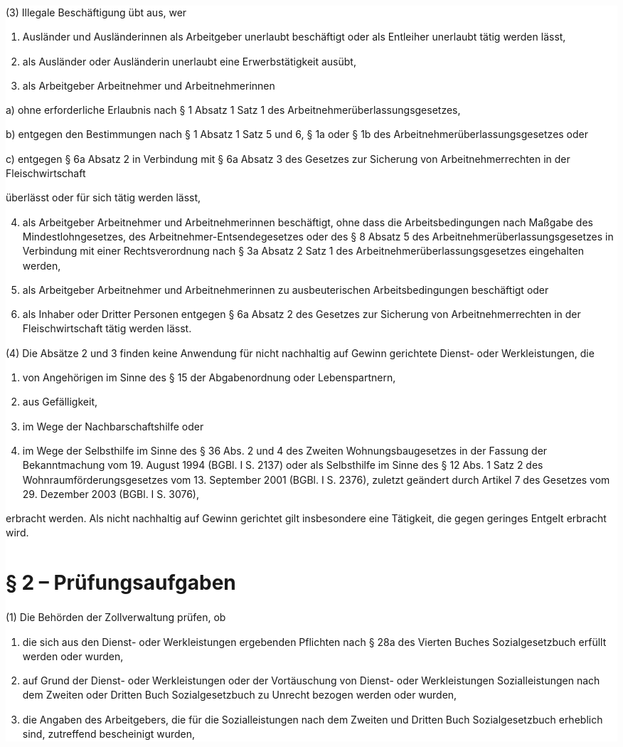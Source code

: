 (3) Illegale Beschäftigung übt aus, wer

1. Ausländer und Ausländerinnen als Arbeitgeber unerlaubt beschäftigt oder als Entleiher unerlaubt tätig werden lässt,

2. als Ausländer oder Ausländerin unerlaubt eine Erwerbstätigkeit ausübt,

3. als Arbeitgeber Arbeitnehmer und Arbeitnehmerinnen

a) ohne erforderliche Erlaubnis nach § 1 Absatz 1 Satz 1 des Arbeitnehmerüberlassungsgesetzes,

b) entgegen den Bestimmungen nach § 1 Absatz 1 Satz 5 und 6, § 1a oder § 1b des Arbeitnehmerüberlassungsgesetzes oder

c) entgegen § 6a Absatz 2 in Verbindung mit § 6a Absatz 3 des Gesetzes zur Sicherung von Arbeitnehmerrechten in der Fleischwirtschaft

überlässt oder für sich tätig werden lässt,

4. als Arbeitgeber Arbeitnehmer und Arbeitnehmerinnen beschäftigt, ohne dass die Arbeitsbedingungen nach Maßgabe des Mindestlohngesetzes, des Arbeitnehmer-Entsendegesetzes oder des § 8 Absatz 5 des Arbeitnehmerüberlassungsgesetzes in Verbindung mit einer Rechtsverordnung nach § 3a Absatz 2 Satz 1 des Arbeitnehmerüberlassungsgesetzes eingehalten werden,

5. als Arbeitgeber Arbeitnehmer und Arbeitnehmerinnen zu ausbeuterischen Arbeitsbedingungen beschäftigt oder

6. als Inhaber oder Dritter Personen entgegen § 6a Absatz 2 des Gesetzes zur Sicherung von Arbeitnehmerrechten in der Fleischwirtschaft tätig werden lässt.

(4) Die Absätze 2 und 3 finden keine Anwendung für nicht nachhaltig auf Gewinn gerichtete Dienst- oder Werkleistungen, die

1. von Angehörigen im Sinne des § 15 der Abgabenordnung oder Lebenspartnern,

2. aus Gefälligkeit,

3. im Wege der Nachbarschaftshilfe oder

4. im Wege der Selbsthilfe im Sinne des § 36 Abs. 2 und 4 des Zweiten Wohnungsbaugesetzes in der Fassung der Bekanntmachung vom 19. August 1994 (BGBl. I S. 2137) oder als Selbsthilfe im Sinne des § 12 Abs. 1 Satz 2 des Wohnraumförderungsgesetzes vom 13. September 2001 (BGBl. I S. 2376), zuletzt geändert durch Artikel 7 des Gesetzes vom 29. Dezember 2003 (BGBl. I S. 3076),

erbracht werden. Als nicht nachhaltig auf Gewinn gerichtet gilt insbesondere eine Tätigkeit, die gegen geringes Entgelt erbracht wird.

# § 2 – Prüfungsaufgaben

(1) Die Behörden der Zollverwaltung prüfen, ob

1. die sich aus den Dienst- oder Werkleistungen ergebenden Pflichten nach § 28a des Vierten Buches Sozialgesetzbuch erfüllt werden oder wurden,

2. auf Grund der Dienst- oder Werkleistungen oder der Vortäuschung von Dienst- oder Werkleistungen Sozialleistungen nach dem Zweiten oder Dritten Buch Sozialgesetzbuch zu Unrecht bezogen werden oder wurden,

3. die Angaben des Arbeitgebers, die für die Sozialleistungen nach dem Zweiten und Dritten Buch Sozialgesetzbuch erheblich sind, zutreffend bescheinigt wurden,
